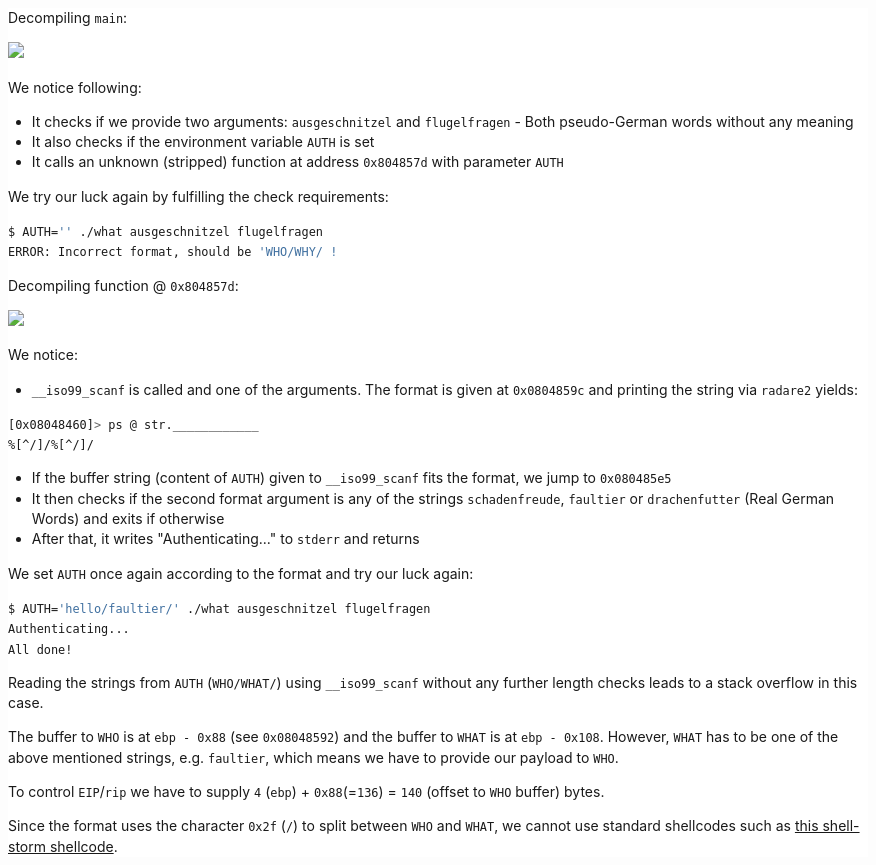 Decompiling `main`:

![](./main.png)

We notice following:

* It checks if we provide two arguments: `ausgeschnitzel` and `flugelfragen` - Both pseudo-German words without any meaning
* It also checks if the environment variable `AUTH` is set
* It calls an unknown (stripped) function at address `0x804857d` with parameter `AUTH`

We try our luck again by fulfilling the check requirements:

```bash
$ AUTH='' ./what ausgeschnitzel flugelfragen
ERROR: Incorrect format, should be 'WHO/WHY/ !
```

Decompiling function @ `0x804857d`:

![](./fcn-804857d.png)

We notice:

* `__iso99_scanf` is called and one of the arguments. The format is given at `0x0804859c` and printing the string via `radare2` yields:
```bash
[0x08048460]> ps @ str.____________ 
%[^/]/%[^/]/
```
* If the buffer string (content of `AUTH`) given to `__iso99_scanf` fits the format, we jump to `0x080485e5`
* It then checks if the second format argument is any of the strings `schadenfreude`, `faultier` or `drachenfutter` (Real German Words) and exits if otherwise
* After that, it writes "Authenticating..." to `stderr` and returns

We set `AUTH` once again according to the format and try our luck again:

```bash
$ AUTH='hello/faultier/' ./what ausgeschnitzel flugelfragen
Authenticating...
All done!
```

Reading the strings from `AUTH` (`WHO/WHAT/`) using `__iso99_scanf` without any further length checks leads to a stack overflow in this case.

The buffer to `WHO` is at `ebp - 0x88` (see `0x08048592`) and the buffer to `WHAT` is at `ebp - 0x108`.
However, `WHAT` has to be one of the above mentioned strings, e.g. `faultier`, which means we have to provide our payload to `WHO`.

To control `EIP`/`rip` we have to supply `4` (`ebp`) + `0x88`(=`136`) = `140` (offset to `WHO` buffer) bytes.

Since the format uses the character `0x2f` (`/`) to split between `WHO` and `WHAT`, we cannot use standard shellcodes such as [this shell-storm shellcode](http://shell-storm.org/shellcode/files/shellcode-841.php).
